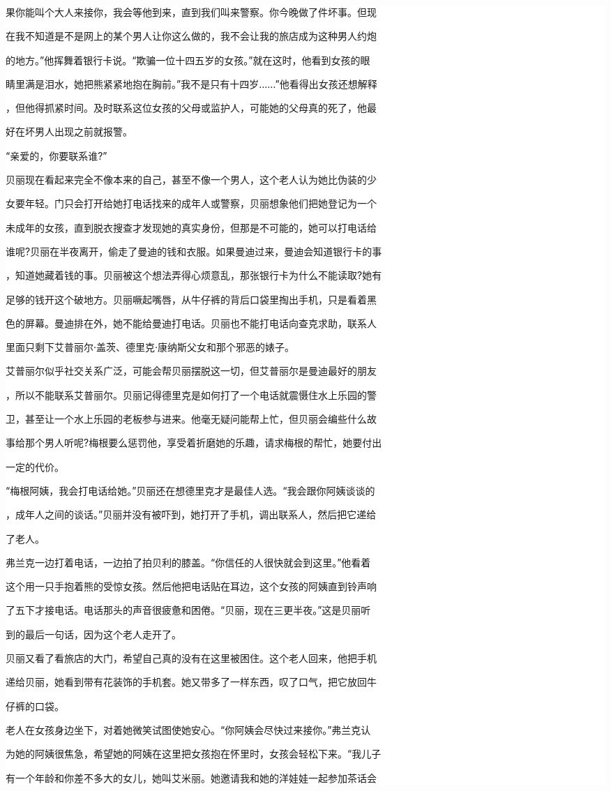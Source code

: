 果你能叫个大人来接你，我会等他到来，直到我们叫来警察。你今晚做了件坏事。但现

在我不知道是不是网上的某个男人让你这么做的，我不会让我的旅店成为这种男人约炮

的地方。”他挥舞着银行卡说。“欺骗一位十四五岁的女孩。”就在这时，他看到女孩的眼

睛里满是泪水，她把熊紧紧地抱在胸前。”我不是只有十四岁……”他看得出女孩还想解释

，但他得抓紧时间。及时联系这位女孩的父母或监护人，可能她的父母真的死了，他最

好在坏男人出现之前就报警。

“亲爱的，你要联系谁?”

贝丽现在看起来完全不像本来的自己，甚至不像一个男人，这个老人认为她比伪装的少

女要年轻。门只会打开给她打电话找来的成年人或警察，贝丽想象他们把她登记为一个

未成年的女孩，直到脱衣搜查才发现她的真实身份，但那是不可能的，她可以打电话给

谁呢?贝丽在半夜离开，偷走了曼迪的钱和衣服。如果曼迪过来，曼迪会知道银行卡的事

，知道她藏着钱的事。贝丽被这个想法弄得心烦意乱，那张银行卡为什么不能读取?她有

足够的钱开这个破地方。贝丽噘起嘴唇，从牛仔裤的背后口袋里掏出手机，只是看着黑

色的屏幕。曼迪排在外，她不能给曼迪打电话。贝丽也不能打电话向查克求助，联系人

里面只剩下艾普丽尔·盖茨、德里克·康纳斯父女和那个邪恶的婊子。

艾普丽尔似乎社交关系广泛，可能会帮贝丽摆脱这一切，但艾普丽尔是曼迪最好的朋友

，所以不能联系艾普丽尔。贝丽记得德里克是如何打了一个电话就震慑住水上乐园的警

卫，甚至让一个水上乐园的老板参与进来。他毫无疑问能帮上忙，但贝丽会编些什么故

事给那个男人听呢?梅根要么惩罚他，享受着折磨她的乐趣，请求梅根的帮忙，她要付出

一定的代价。

“梅根阿姨，我会打电话给她。”贝丽还在想德里克才是最佳人选。“我会跟你阿姨谈谈的

，成年人之间的谈话。”贝丽并没有被吓到，她打开了手机，调出联系人，然后把它递给

了老人。

弗兰克一边打着电话，一边拍了拍贝利的膝盖。“你信任的人很快就会到这里。”他看着

这个用一只手抱着熊的受惊女孩。然后他把电话贴在耳边，这个女孩的阿姨直到铃声响

了五下才接电话。电话那头的声音很疲惫和困倦。“贝丽，现在三更半夜。”这是贝丽听

到的最后一句话，因为这个老人走开了。

贝丽又看了看旅店的大门，希望自己真的没有在这里被困住。这个老人回来，他把手机

递给贝丽，她看到带有花装饰的手机套。她又带多了一样东西，叹了口气，把它放回牛

仔裤的口袋。

老人在女孩身边坐下，对着她微笑试图使她安心。“你阿姨会尽快过来接你。”弗兰克认

为她的阿姨很焦急，希望她的阿姨在这里把女孩抱在怀里时，女孩会轻松下来。“我儿子

有一个年龄和你差不多大的女儿，她叫艾米丽。她邀请我和她的洋娃娃一起参加茶话会
